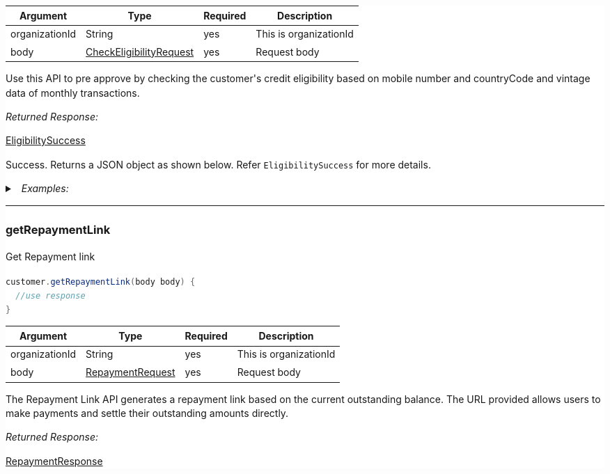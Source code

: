 

| Argument  |  Type  | Required | Description |
| --------- | -----  | -------- | ----------- | 
| organizationId | String | yes | This is organizationId |  
| body | [CheckEligibilityRequest](#CheckEligibilityRequest) | yes | Request body |


Use this API to pre approve by checking the customer's credit eligibility based on mobile number and countryCode and vintage data of monthly transactions.

*Returned Response:*




[EligibilitySuccess](#EligibilitySuccess)

Success. Returns a JSON object as shown below. Refer `EligibilitySuccess` for more details.




<details><summary><i>&nbsp; Examples:</i></summary></details>









---


### getRepaymentLink
Get Repayment link




```java
customer.getRepaymentLink(body body) {
  //use response
}
```



| Argument  |  Type  | Required | Description |
| --------- | -----  | -------- | ----------- | 
| organizationId | String | yes | This is organizationId |  
| body | [RepaymentRequest](#RepaymentRequest) | yes | Request body |


The Repayment Link API generates a repayment link based on the current outstanding balance. The URL provided allows users to make payments and settle their outstanding amounts directly.

*Returned Response:*




[RepaymentResponse](#RepaymentResponse)
